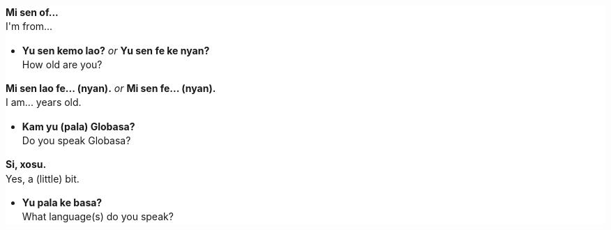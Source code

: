 **Mi sen of...**    
I'm from...

<audio controls>
 <source src="/pimpan-logaxey/Mi_sen_of.mp3" type="audio/mp3" />
 <p>Your user agent does not support the HTML5 Audio element.</p>
</audio>

* **Yu sen kemo lao?** _or_ **Yu sen fe ke nyan?**  
How old are you? 

<audio controls>
 <source src="/pimpan-logaxey/Yu_sen_kemo_lao.mp3" type="audio/mp3" />
 <p>Your user agent does not support the HTML5 Audio element.</p>
</audio>
<audio controls>
 <source src="/pimpan-logaxey/Yu_sen_fe_ke_nyan.mp3" type="audio/mp3" />
 <p>Your user agent does not support the HTML5 Audio element.</p>
</audio>
 
**Mi sen lao fe... (nyan).** _or_ **Mi sen fe... (nyan).**  
I am... years old. 

<audio controls>
 <source src="/pimpan-logaxey/Mi_sen_lao_fe.mp3" type="audio/mp3" />
 <p>Your user agent does not support the HTML5 Audio element.</p>
</audio>
<audio controls>
 <source src="/pimpan-logaxey/Mi_sen_fe.mp3" type="audio/mp3" />
 <p>Your user agent does not support the HTML5 Audio element.</p>
</audio>

* **Kam yu (pala) Globasa?**  
Do you speak Globasa?

<audio controls>
 <source src="/pimpan-logaxey/Kam_yu_pala_globasa.mp3" type="audio/mp3" />
 <p>Your user agent does not support the HTML5 Audio element.</p>
</audio>

**Si, xosu.**  
Yes, a (little) bit.

<audio controls>
 <source src="/pimpan-logaxey/Si_xosu.mp3" type="audio/mp3" />
 <p>Your user agent does not support the HTML5 Audio element.</p>
</audio>

* **Yu pala ke basa?**  
What language(s) do you speak?  

<audio controls>
 <source src="/pimpan-logaxey/Yu_pala_ke_basa.mp3" type="audio/mp3" />
 <p>Your user agent does not support the HTML5 Audio element.</p>
</audio>
